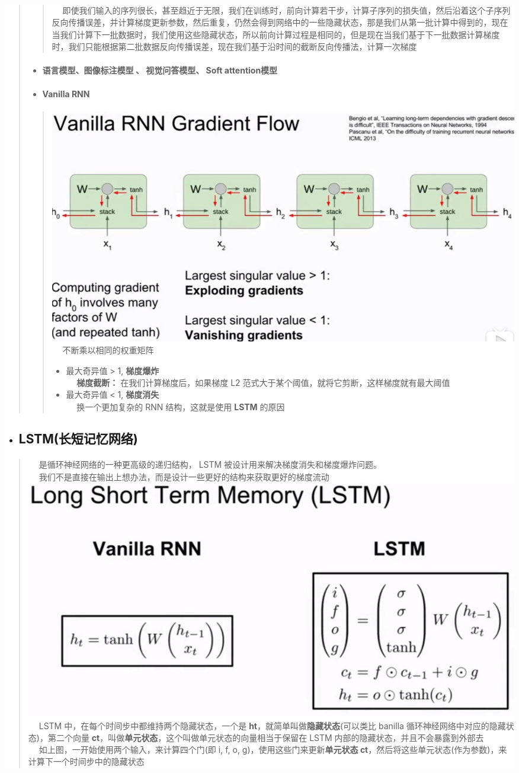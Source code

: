>> &emsp; 即使我们输入的序列很长，甚至趋近于无限，我们在训练时，前向计算若干步，计算子序列的损失值，然后沿着这个子序列反向传播误差，并计算梯度更新参数，然后重复，仍然会得到网络中的一些隐藏状态，那是我们从第一批计算中得到的，现在当我们计算下一批数据时，我们使用这些隐藏状态，所以前向计算过程是相同的，但是现在当我们基于下一批数据计算梯度时，我们只能根据第二批数据反向传播误差，现在我们基于沿时间的截断反向传播法，计算一次梯度  
> + #### 语言模型、图像标注模型 、 视觉问答模型、 Soft attention模型
> + #### Vanilla RNN
>> ![](https://github.com/W-Avan/Machine_Learning/raw/master/pic/17.png)   
>> &emsp; 不断乘以相同的权重矩阵
>> + 最大奇异值 > 1, **梯度爆炸**  
>> &emsp; **梯度截断：** 在我们计算梯度后，如果梯度 L2 范式大于某个阈值，就将它剪断，这样梯度就有最大阈值
>> + 最大奇异值 < 1, **梯度消失**  
>> &emsp; 换一个更加复杂的 RNN 结构，这就是使用 **LSTM** 的原因  
+ ## LSTM(长短记忆网络)  
> &emsp; 是循环神经网络的一种更高级的递归结构， LSTM 被设计用来解决梯度消失和梯度爆炸问题。  
> &emsp; 我们不是直接在输出上想办法，而是设计一些更好的结构来获取更好的梯度流动
> ![](https://github.com/W-Avan/Machine_Learning/raw/master/pic/18.png)   
> &emsp; LSTM 中，在每个时间步中都维持两个隐藏状态，一个是 **ht**，就简单叫做**隐藏状态**(可以类比 banilla 循环神经网络中对应的隐藏状态)，第二个向量 **ct**，叫做**单元状态**，这个叫做单元状态的向量相当于保留在 LSTM 内部的隐藏状态，并且不会暴露到外部去  
> &emsp; 如上图，一开始使用两个输入，来计算四个门(即 i, f, o, g)，使用这些门来更新**单元状态 ct**，然后将这些单元状态(作为参数)，来计算下一个时间步中的隐藏状态
